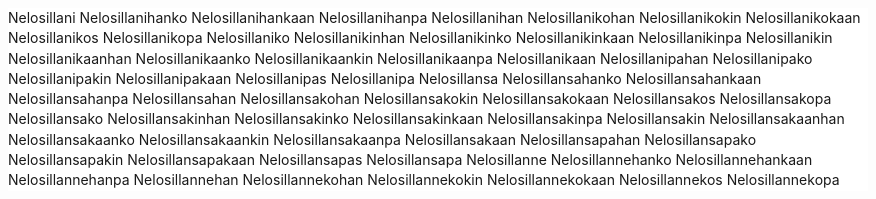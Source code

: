 Nelosillani
Nelosillanihanko
Nelosillanihankaan
Nelosillanihanpa
Nelosillanihan
Nelosillanikohan
Nelosillanikokin
Nelosillanikokaan
Nelosillanikos
Nelosillanikopa
Nelosillaniko
Nelosillanikinhan
Nelosillanikinko
Nelosillanikinkaan
Nelosillanikinpa
Nelosillanikin
Nelosillanikaanhan
Nelosillanikaanko
Nelosillanikaankin
Nelosillanikaanpa
Nelosillanikaan
Nelosillanipahan
Nelosillanipako
Nelosillanipakin
Nelosillanipakaan
Nelosillanipas
Nelosillanipa
Nelosillansa
Nelosillansahanko
Nelosillansahankaan
Nelosillansahanpa
Nelosillansahan
Nelosillansakohan
Nelosillansakokin
Nelosillansakokaan
Nelosillansakos
Nelosillansakopa
Nelosillansako
Nelosillansakinhan
Nelosillansakinko
Nelosillansakinkaan
Nelosillansakinpa
Nelosillansakin
Nelosillansakaanhan
Nelosillansakaanko
Nelosillansakaankin
Nelosillansakaanpa
Nelosillansakaan
Nelosillansapahan
Nelosillansapako
Nelosillansapakin
Nelosillansapakaan
Nelosillansapas
Nelosillansapa
Nelosillanne
Nelosillannehanko
Nelosillannehankaan
Nelosillannehanpa
Nelosillannehan
Nelosillannekohan
Nelosillannekokin
Nelosillannekokaan
Nelosillannekos
Nelosillannekopa